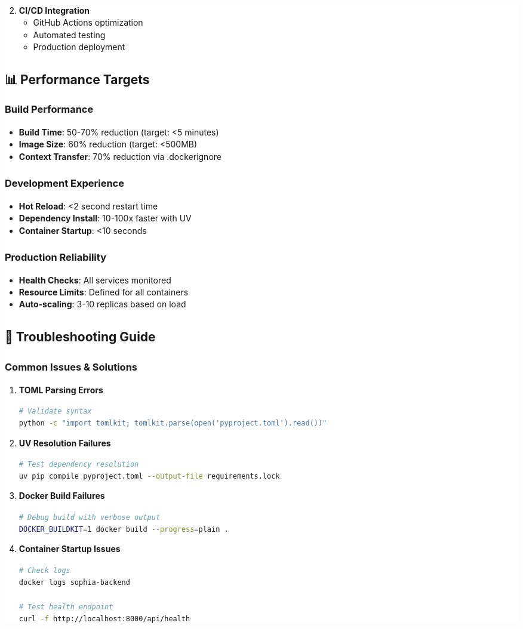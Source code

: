 2. **CI/CD Integration**
   - GitHub Actions optimization
   - Automated testing
   - Production deployment

## 📊 **Performance Targets**

### **Build Performance**
- **Build Time**: 50-70% reduction (target: <5 minutes)
- **Image Size**: 60% reduction (target: <500MB)
- **Context Transfer**: 70% reduction via .dockerignore

### **Development Experience**
- **Hot Reload**: <2 second restart time
- **Dependency Install**: 10-100x faster with UV
- **Container Startup**: <10 seconds

### **Production Reliability**
- **Health Checks**: All services monitored
- **Resource Limits**: Defined for all containers
- **Auto-scaling**: 3-10 replicas based on load

## 🔧 **Troubleshooting Guide**

### **Common Issues & Solutions**

1. **TOML Parsing Errors**
   ```bash
   # Validate syntax
   python -c "import tomlkit; tomlkit.parse(open('pyproject.toml').read())"
   ```

2. **UV Resolution Failures**
   ```bash
   # Test dependency resolution
   uv pip compile pyproject.toml --output-file requirements.lock
   ```

3. **Docker Build Failures**
   ```bash
   # Debug build with verbose output
   DOCKER_BUILDKIT=1 docker build --progress=plain .
   ```

4. **Container Startup Issues**
   ```bash
   # Check logs
   docker logs sophia-backend
   
   # Test health endpoint
   curl -f http://localhost:8000/api/health
   ```
